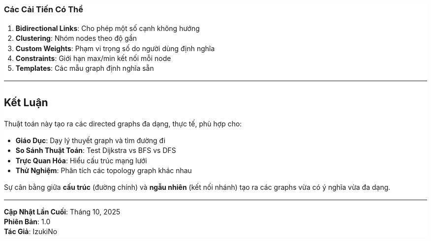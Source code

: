 ### Các Cải Tiến Có Thể
1. **Bidirectional Links**: Cho phép một số cạnh không hướng
2. **Clustering**: Nhóm nodes theo độ gần
3. **Custom Weights**: Phạm vi trọng số do người dùng định nghĩa
4. **Constraints**: Giới hạn max/min kết nối mỗi node
5. **Templates**: Các mẫu graph định nghĩa sẵn

---

## Kết Luận

Thuật toán này tạo ra các directed graphs đa dạng, thực tế, phù hợp cho:
- **Giáo Dục**: Dạy lý thuyết graph và tìm đường đi
- **So Sánh Thuật Toán**: Test Dijkstra vs BFS vs DFS
- **Trực Quan Hóa**: Hiểu cấu trúc mạng lưới
- **Thử Nghiệm**: Phân tích các topology graph khác nhau

Sự cân bằng giữa **cấu trúc** (đường chính) và **ngẫu nhiên** (kết nối nhánh) tạo ra các graphs vừa có ý nghĩa vừa đa dạng.

---

**Cập Nhật Lần Cuối**: Tháng 10, 2025  
**Phiên Bản**: 1.0  
**Tác Giả**: IzukiNo
